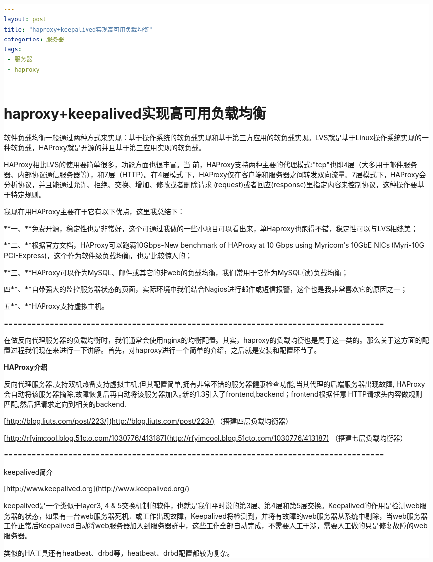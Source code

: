 ```yaml
---
layout: post
title: "haproxy+keepalived实现高可用负载均衡"
categories: 服务器
tags: 
 - 服务器
 - haproxy
--- 
```


# haproxy+keepalived实现高可用负载均衡

软件负载均衡一般通过两种方式来实现：基于操作系统的软负载实现和基于第三方应用的软负载实现。LVS就是基于Linux操作系统实现的一种软负载，HAProxy就是开源的并且基于第三应用实现的软负载。

HAProxy相比LVS的使用要简单很多，功能方面也很丰富。当 前，HAProxy支持两种主要的代理模式:"tcp"也即4层（大多用于邮件服务器、内部协议通信服务器等），和7层（HTTP）。在4层模式 下，HAProxy仅在客户端和服务器之间转发双向流量。7层模式下，HAProxy会分析协议，并且能通过允许、拒绝、交换、增加、修改或者删除请求 (request)或者回应(response)里指定内容来控制协议，这种操作要基于特定规则。

我现在用HAProxy主要在于它有以下优点，这里我总结下：

**一、**免费开源，稳定性也是非常好，这个可通过我做的一些小项目可以看出来，单Haproxy也跑得不错，稳定性可以与LVS相媲美；

**二、**根据官方文档，HAProxy可以跑满10Gbps-New benchmark of HAProxy at 10 Gbps using Myricom's 10GbE NICs (Myri-10G PCI-Express)，这个作为软件级负载均衡，也是比较惊人的；

**三、**HAProxy可以作为MySQL、邮件或其它的非web的负载均衡，我们常用于它作为MySQL(读)负载均衡；

四**、**自带强大的监控服务器状态的页面，实际环境中我们结合Nagios进行邮件或短信报警，这个也是我非常喜欢它的原因之一；

五**、**HAProxy支持虚拟主机。

===================================================================================

在做反向代理服务器的负载均衡时，我们通常会使用nginx的均衡配置。其实，haproxy的负载均衡也是属于这一类的。那么关于这方面的配置过程我们现在来进行一下讲解。首先，对haproxy进行一个简单的介绍，之后就是安装和配置环节了。

**HAProxy介绍**

反向代理服务器,支持双机热备支持虚拟主机,但其配置简单,拥有非常不错的服务器健康检查功能,当其代理的后端服务器出现故障, HAProxy会自动将该服务器摘除,故障恢复后再自动将该服务器加入｡新的1.3引入了frontend,backend；frontend根据任意 HTTP请求头内容做规则匹配,然后把请求定向到相关的backend.

[http://blog.liuts.com/post/223/](http://blog.liuts.com/post/223/) （搭建四层负载均衡器）

[http://rfyimcool.blog.51cto.com/1030776/413187](http://rfyimcool.blog.51cto.com/1030776/413187) （搭建七层负载均衡器）

===================================================================================

keepalived简介　　

[http://www.keepalived.org](http://www.keepalived.org/)

keepalived是一个类似于layer3, 4 & 5交换机制的软件，也就是我们平时说的第3层、第4层和第5层交换。Keepalived的作用是检测web服务器的状态，如果有一台web服务器死机，或工作出现故障，Keepalived将检测到，并将有故障的web服务器从系统中剔除，当web服务器工作正常后Keepalived自动将web服务器加入到服务器群中，这些工作全部自动完成，不需要人工干涉，需要人工做的只是修复故障的web服务器。

类似的HA工具还有heatbeat、drbd等，heatbeat、drbd配置都较为复杂。
